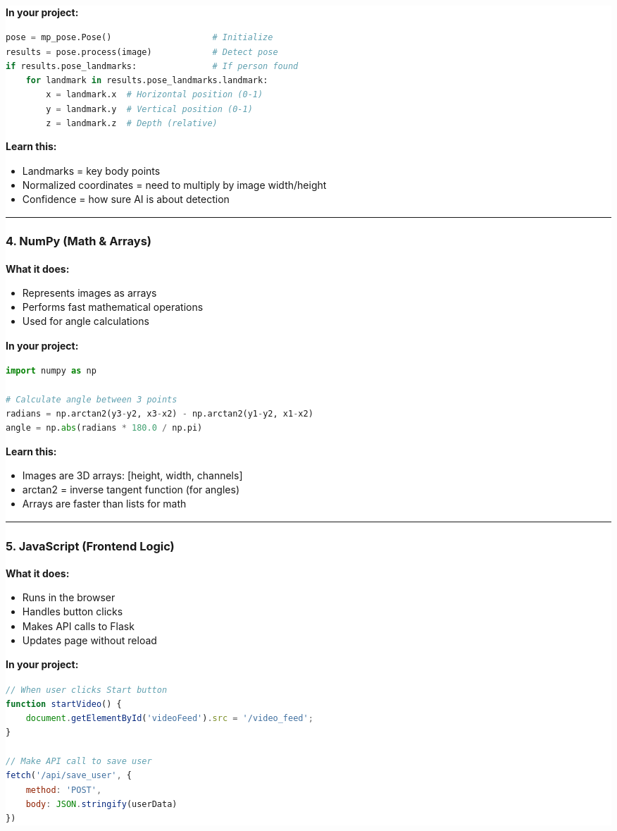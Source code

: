 **In your project:**
```python
pose = mp_pose.Pose()                    # Initialize
results = pose.process(image)            # Detect pose
if results.pose_landmarks:               # If person found
    for landmark in results.pose_landmarks.landmark:
        x = landmark.x  # Horizontal position (0-1)
        y = landmark.y  # Vertical position (0-1)
        z = landmark.z  # Depth (relative)
```

**Learn this:**
- Landmarks = key body points
- Normalized coordinates = need to multiply by image width/height
- Confidence = how sure AI is about detection

---

### 4. **NumPy (Math & Arrays)**

**What it does:**
- Represents images as arrays
- Performs fast mathematical operations
- Used for angle calculations

**In your project:**
```python
import numpy as np

# Calculate angle between 3 points
radians = np.arctan2(y3-y2, x3-x2) - np.arctan2(y1-y2, x1-x2)
angle = np.abs(radians * 180.0 / np.pi)
```

**Learn this:**
- Images are 3D arrays: [height, width, channels]
- arctan2 = inverse tangent function (for angles)
- Arrays are faster than lists for math

---

### 5. **JavaScript (Frontend Logic)**

**What it does:**
- Runs in the browser
- Handles button clicks
- Makes API calls to Flask
- Updates page without reload

**In your project:**
```javascript
// When user clicks Start button
function startVideo() {
    document.getElementById('videoFeed').src = '/video_feed';
}

// Make API call to save user
fetch('/api/save_user', {
    method: 'POST',
    body: JSON.stringify(userData)
})
```
